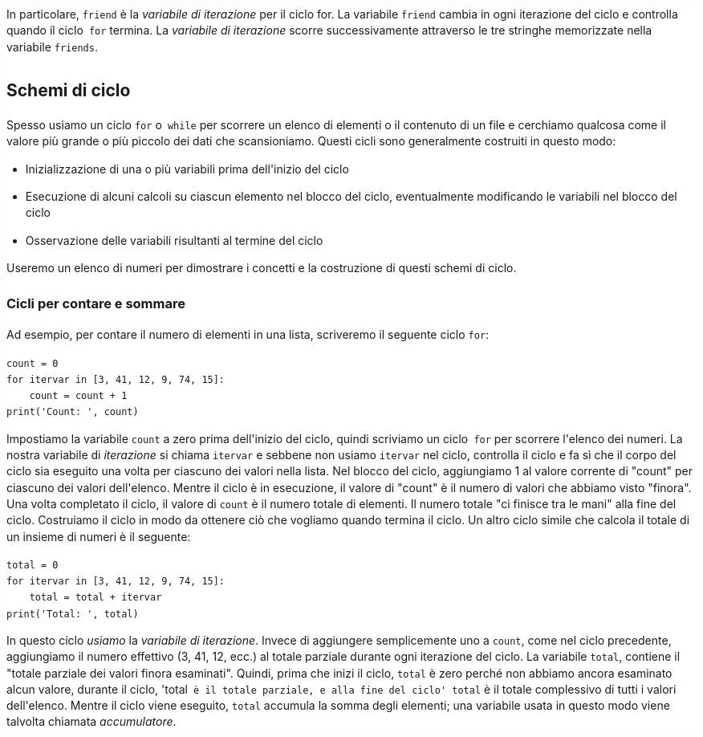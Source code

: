 
In particolare, `friend` è la *variabile di iterazione* per il ciclo for. La variabile `friend` cambia in ogni iterazione del ciclo e controlla quando il ciclo` for` termina. La *variabile di iterazione* scorre successivamente attraverso le tre stringhe memorizzate nella variabile `friends`.

Schemi di ciclo
-------------



Spesso usiamo un ciclo `for` o` while` per scorrere un elenco di elementi o il contenuto di un file e cerchiamo qualcosa come il valore più grande o più piccolo dei dati che scansioniamo.  Questi cicli sono generalmente costruiti in questo modo:

- Inizializzazione di una o più variabili prima dell'inizio del ciclo

- Esecuzione di alcuni calcoli su ciascun elemento nel blocco del ciclo, eventualmente modificando le variabili nel blocco del ciclo
- Osservazione delle variabili risultanti al termine del ciclo

Useremo un elenco di numeri per dimostrare i concetti e la costruzione di questi schemi di ciclo.

### Cicli per contare e sommare

Ad esempio, per contare il numero di elementi in una lista, scriveremo il seguente ciclo `for`:

~~~~ {.python}
count = 0
for itervar in [3, 41, 12, 9, 74, 15]:
    count = count + 1
print('Count: ', count)
~~~~


Impostiamo la variabile `count` a zero prima dell'inizio del ciclo, quindi scriviamo un ciclo` for` per scorrere l'elenco dei numeri. La nostra variabile di *iterazione* si chiama `itervar` e sebbene non usiamo `itervar` nel ciclo, controlla il ciclo e fa sì che il corpo del ciclo sia eseguito una volta per ciascuno dei valori nella lista.  Nel blocco del ciclo, aggiungiamo 1 al valore corrente di "count" per ciascuno dei valori dell'elenco. Mentre il ciclo è in esecuzione, il valore di "count" è il numero di valori che abbiamo visto "finora".  Una volta completato il ciclo, il valore di `count` è il numero totale di elementi. Il numero totale "ci finisce tra le mani" alla fine del ciclo. Costruiamo il ciclo in modo da ottenere ciò che vogliamo quando termina il ciclo.  Un altro ciclo simile che calcola il totale di un insieme di numeri è il seguente:

~~~~ {.python}
total = 0
for itervar in [3, 41, 12, 9, 74, 15]:
    total = total + itervar
print('Total: ', total)
~~~~


In questo ciclo *usiamo* la *variabile di iterazione*. Invece di aggiungere semplicemente uno a `count`, come nel ciclo precedente, aggiungiamo il numero effettivo (3, 41, 12, ecc.) al totale parziale durante ogni iterazione del ciclo. La variabile `total`, contiene il "totale parziale dei valori finora esaminati". Quindi, prima che inizi il ciclo, `total` è zero perché non abbiamo ancora esaminato alcun valore, durante il ciclo, 'total` è il totale parziale, e alla fine del ciclo' total` è il totale complessivo di tutti i valori dell'elenco.  Mentre il ciclo viene eseguito, `total` accumula la somma degli elementi; una variabile usata in questo modo viene talvolta chiamata *accumulatore*.
